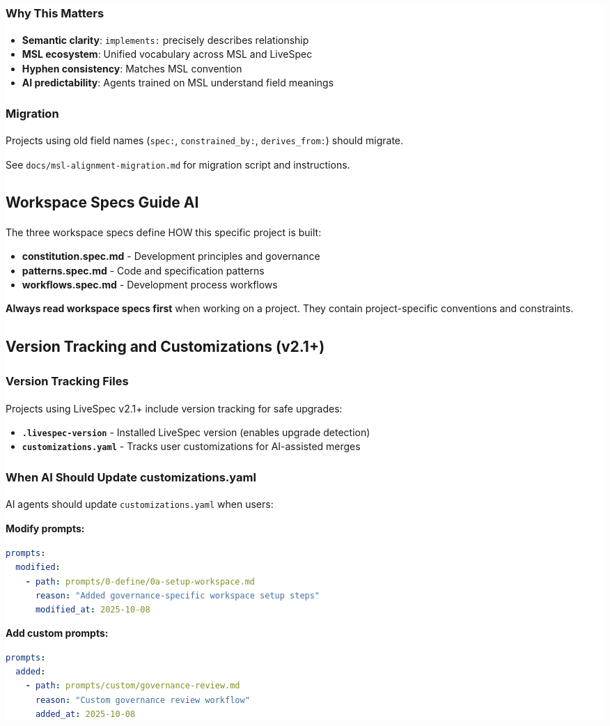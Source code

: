 ### Why This Matters

- **Semantic clarity**: `implements:` precisely describes relationship
- **MSL ecosystem**: Unified vocabulary across MSL and LiveSpec
- **Hyphen consistency**: Matches MSL convention
- **AI predictability**: Agents trained on MSL understand field meanings

### Migration

Projects using old field names (`spec:`, `constrained_by:`, `derives_from:`) should migrate.

See `docs/msl-alignment-migration.md` for migration script and instructions.

## Workspace Specs Guide AI

The three workspace specs define HOW this specific project is built:

- **constitution.spec.md** - Development principles and governance
- **patterns.spec.md** - Code and specification patterns
- **workflows.spec.md** - Development process workflows

**Always read workspace specs first** when working on a project. They contain project-specific conventions and constraints.

## Version Tracking and Customizations (v2.1+)

### Version Tracking Files

Projects using LiveSpec v2.1+ include version tracking for safe upgrades:

- **`.livespec-version`** - Installed LiveSpec version (enables upgrade detection)
- **`customizations.yaml`** - Tracks user customizations for AI-assisted merges

### When AI Should Update customizations.yaml

AI agents should update `customizations.yaml` when users:

**Modify prompts:**
```yaml
prompts:
  modified:
    - path: prompts/0-define/0a-setup-workspace.md
      reason: "Added governance-specific workspace setup steps"
      modified_at: 2025-10-08
```

**Add custom prompts:**
```yaml
prompts:
  added:
    - path: prompts/custom/governance-review.md
      reason: "Custom governance review workflow"
      added_at: 2025-10-08
```
